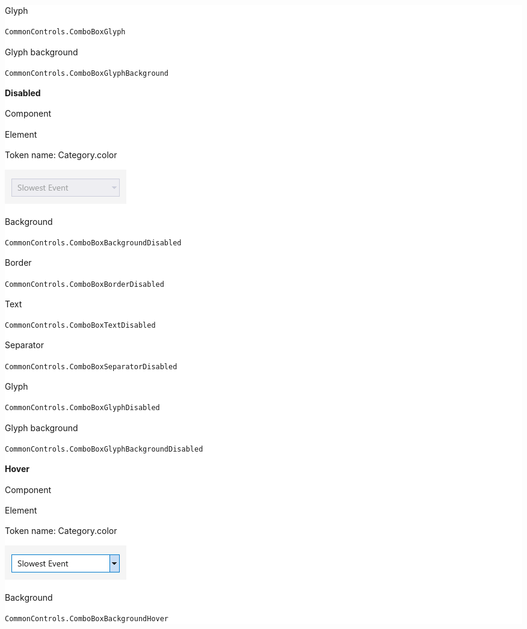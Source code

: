  Glyph  
  
 `CommonControls.ComboBoxGlyph`  
  
 Glyph background  
  
 `CommonControls.ComboBoxGlyphBackground`  
  
 **Disabled**  
  
 Component  
  
 Element  
  
 Token name: Category.color  
  
 ![Drop&#45;down&#47;combo box disabled](../extensibility/media/0303-169_dropdowncomboboxdisabled.png "0303-169_DropDownComboBoxDisabled")  
  
 Background  
  
 `CommonControls.ComboBoxBackgroundDisabled`  
  
 Border  
  
 `CommonControls.ComboBoxBorderDisabled`  
  
 Text  
  
 `CommonControls.ComboBoxTextDisabled`  
  
 Separator  
  
 `CommonControls.ComboBoxSeparatorDisabled`  
  
 Glyph  
  
 `CommonControls.ComboBoxGlyphDisabled`  
  
 Glyph background  
  
 `CommonControls.ComboBoxGlyphBackgroundDisabled`  
  
 **Hover**  
  
 Component  
  
 Element  
  
 Token name: Category.color  
  
 ![Drop&#45;down&#47;combo box on hover](../extensibility/media/0303-170_dropdowncomboboxhover.png "0303-170_DropDownComboBoxHover")  
  
 Background  
  
 `CommonControls.ComboBoxBackgroundHover`  
  